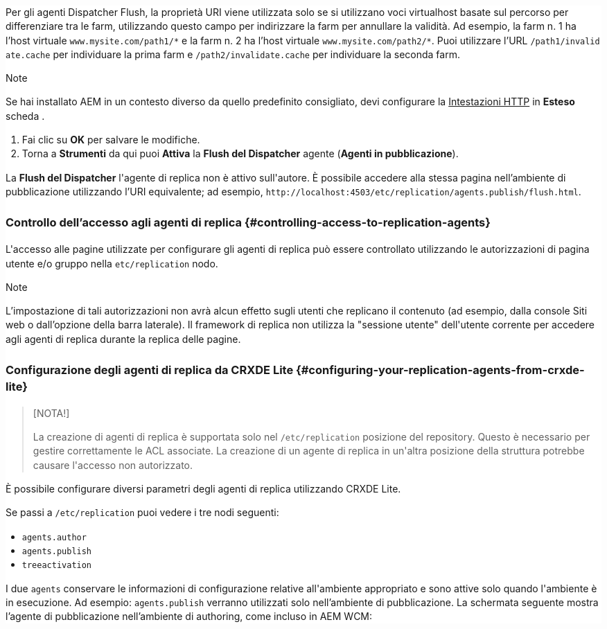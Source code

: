    Per gli agenti Dispatcher Flush, la proprietà URI viene utilizzata solo se si utilizzano voci virtualhost basate sul percorso per differenziare tra le farm, utilizzando questo campo per indirizzare la farm per annullare la validità. Ad esempio, la farm n. 1 ha l’host virtuale `www.mysite.com/path1/*` e la farm n. 2 ha l’host virtuale `www.mysite.com/path2/*`. Puoi utilizzare l’URL `/path1/invalidate.cache` per individuare la prima farm e `/path2/invalidate.cache` per individuare la seconda farm.

   >[!NOTE]
   >
   >Se hai installato AEM in un contesto diverso da quello predefinito consigliato, devi configurare la [Intestazioni HTTP](#extended) in **Esteso** scheda .

1. Fai clic su **OK** per salvare le modifiche.
1. Torna a **Strumenti** da qui puoi **Attiva** la **Flush del Dispatcher** agente (**Agenti in pubblicazione**).

La **Flush del Dispatcher** l&#39;agente di replica non è attivo sull&#39;autore. È possibile accedere alla stessa pagina nell’ambiente di pubblicazione utilizzando l’URI equivalente; ad esempio, `http://localhost:4503/etc/replication/agents.publish/flush.html`.

### Controllo dell’accesso agli agenti di replica {#controlling-access-to-replication-agents}

L&#39;accesso alle pagine utilizzate per configurare gli agenti di replica può essere controllato utilizzando le autorizzazioni di pagina utente e/o gruppo nella `etc/replication` nodo.

>[!NOTE]
>
>L’impostazione di tali autorizzazioni non avrà alcun effetto sugli utenti che replicano il contenuto (ad esempio, dalla console Siti web o dall’opzione della barra laterale). Il framework di replica non utilizza la &quot;sessione utente&quot; dell&#39;utente corrente per accedere agli agenti di replica durante la replica delle pagine.

### Configurazione degli agenti di replica da CRXDE Lite {#configuring-your-replication-agents-from-crxde-lite}

>[NOTA!]
>
>La creazione di agenti di replica è supportata solo nel `/etc/replication` posizione del repository. Questo è necessario per gestire correttamente le ACL associate. La creazione di un agente di replica in un&#39;altra posizione della struttura potrebbe causare l&#39;accesso non autorizzato.

È possibile configurare diversi parametri degli agenti di replica utilizzando CRXDE Lite.

Se passi a `/etc/replication` puoi vedere i tre nodi seguenti:

* `agents.author`
* `agents.publish`
* `treeactivation`

I due `agents` conservare le informazioni di configurazione relative all&#39;ambiente appropriato e sono attive solo quando l&#39;ambiente è in esecuzione. Ad esempio: `agents.publish` verranno utilizzati solo nell’ambiente di pubblicazione. La schermata seguente mostra l’agente di pubblicazione nell’ambiente di authoring, come incluso in AEM WCM:
